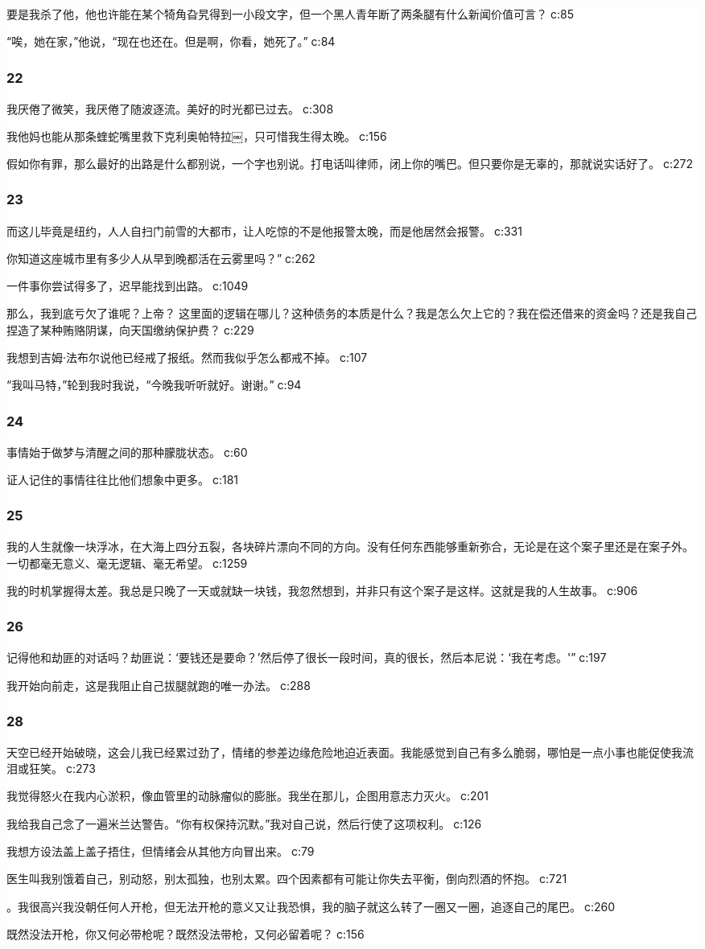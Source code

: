 要是我杀了他，他也许能在某个犄角旮旯得到一小段文字，但一个黑人青年断了两条腿有什么新闻价值可言？ c:85

“唉，她在家，”他说，“现在也还在。但是啊，你看，她死了。” c:84

### 22

我厌倦了微笑，我厌倦了随波逐流。美好的时光都已过去。 c:308

我他妈也能从那条蝰蛇嘴里救下克利奥帕特拉￼，只可惜我生得太晚。 c:156

假如你有罪，那么最好的出路是什么都别说，一个字也别说。打电话叫律师，闭上你的嘴巴。但只要你是无辜的，那就说实话好了。 c:272

### 23

而这儿毕竟是纽约，人人自扫门前雪的大都市，让人吃惊的不是他报警太晚，而是他居然会报警。 c:331

你知道这座城市里有多少人从早到晚都活在云雾里吗？” c:262

一件事你尝试得多了，迟早能找到出路。 c:1049

那么，我到底亏欠了谁呢？上帝？
这里面的逻辑在哪儿？这种债务的本质是什么？我是怎么欠上它的？我在偿还借来的资金吗？还是我自己捏造了某种贿赂阴谋，向天国缴纳保护费？ c:229

我想到吉姆·法布尔说他已经戒了报纸。然而我似乎怎么都戒不掉。 c:107

“我叫马特，”轮到我时我说，“今晚我听听就好。谢谢。” c:94

### 24

事情始于做梦与清醒之间的那种朦胧状态。 c:60

证人记住的事情往往比他们想象中更多。 c:181

### 25

我的人生就像一块浮冰，在大海上四分五裂，各块碎片漂向不同的方向。没有任何东西能够重新弥合，无论是在这个案子里还是在案子外。一切都毫无意义、毫无逻辑、毫无希望。 c:1259

我的时机掌握得太差。我总是只晚了一天或就缺一块钱，我忽然想到，并非只有这个案子是这样。这就是我的人生故事。 c:906

### 26

记得他和劫匪的对话吗？劫匪说：‘要钱还是要命？’然后停了很长一段时间，真的很长，然后本尼说：‘我在考虑。'” c:197

我开始向前走，这是我阻止自己拔腿就跑的唯一办法。 c:288

### 28

天空已经开始破晓，这会儿我已经累过劲了，情绪的参差边缘危险地迫近表面。我能感觉到自己有多么脆弱，哪怕是一点小事也能促使我流泪或狂笑。 c:273

我觉得怒火在我内心淤积，像血管里的动脉瘤似的膨胀。我坐在那儿，企图用意志力灭火。 c:201

我给我自己念了一遍米兰达警告。“你有权保持沉默。”我对自己说，然后行使了这项权利。 c:126

我想方设法盖上盖子捂住，但情绪会从其他方向冒出来。 c:79

医生叫我别饿着自己，别动怒，别太孤独，也别太累。四个因素都有可能让你失去平衡，倒向烈酒的怀抱。 c:721

。我很高兴我没朝任何人开枪，但无法开枪的意义又让我恐惧，我的脑子就这么转了一圈又一圈，追逐自己的尾巴。 c:260

既然没法开枪，你又何必带枪呢？既然没法带枪，又何必留着呢？ c:156
